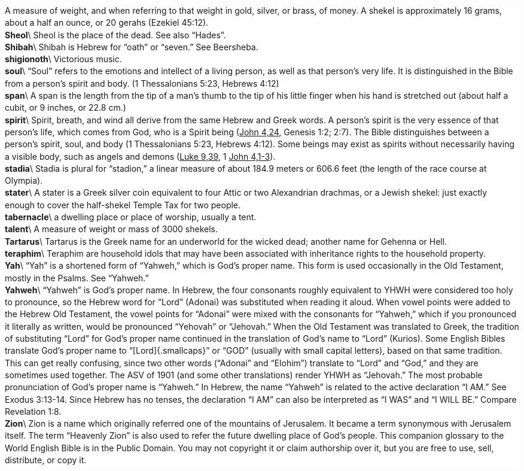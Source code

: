 A measure of weight, and when referring to that weight in gold, silver, or brass, of money. A shekel is approximately 16 grams, about a half an ounce, or 20 gerahs (Ezekiel 45:12).\
**Sheol**\ 
Sheol is the place of the dead. See also “Hades”.\
**Shibah**\ 
Shibah is Hebrew for “oath” or “seven.” See Beersheba.\
**shigionoth**\ 
Victorious music.\
**soul**\ 
“Soul” refers to the emotions and intellect of a living person, as well as that person’s very life. It is distinguished in the Bible from a person’s spirit and body. (1 Thessalonians 5:23, Hebrews 4:12)\
**span**\ 
A span is the length from the tip of a man’s thumb to the tip of his little finger when his hand is stretched out (about half a cubit, or 9 inches, or 22.8 cm.)\
**spirit**\ 
Spirit, breath, and wind all derive from the same Hebrew and Greek words. A person’s spirit is the very essence of that person’s life, which comes from God, who is a Spirit being ([John 4,24](ch043.xhtml#verse-John-4-24), Genesis 1:2; 2:7). The Bible distinguishes between a person’s spirit, soul, and body (1 Thessalonians 5:23, Hebrews 4:12). Some beings may exist as spirits without necessarily having a visible body, such as angels and demons ([Luke 9,39](ch042.xhtml#verse-Luke-9-39), 1 [John 4,1-3](ch043.xhtml#verse-John-4-1)).\
**stadia**\ 
Stadia is plural for “stadion,” a linear measure of about 184.9 meters or 606.6 feet (the length of the race course at Olympia).\
**stater**\ 
A stater is a Greek silver coin equivalent to four Attic or two Alexandrian drachmas, or a Jewish shekel: just exactly enough to cover the half-shekel Temple Tax for two people.\
**tabernacle**\ 
a dwelling place or place of worship, usually a tent.\
**talent**\ 
A measure of weight or mass of 3000 shekels.\
**Tartarus**\ 
Tartarus is the Greek name for an underworld for the wicked dead; another name for Gehenna or Hell.\
**teraphim**\ 
Teraphim are household idols that may have been associated with inheritance rights to the household property.\
**Yah**\ 
“Yah” is a shortened form of “Yahweh,” which is God’s proper name. This form is used occasionally in the Old Testament, mostly in the Psalms. See “Yahweh.”\
**Yahweh**\ 
“Yahweh” is God’s proper name. In Hebrew, the four consonants roughly equivalent to YHWH were considered too holy to pronounce, so the Hebrew word for “Lord” (Adonai) was substituted when reading it aloud. When vowel points were added to the Hebrew Old Testament, the vowel points for “Adonai” were mixed with the consonants for “Yahweh,” which if you pronounced it literally as written, would be pronounced “Yehovah” or “Jehovah.” When the Old Testament was translated to Greek, the tradition of substituting “Lord” for God’s proper name continued in the translation of God’s name to “Lord” (Kurios). Some English Bibles translate God’s proper name to “[Lord]{.smallcaps}” or “GOD” (usually with small capital letters), based on that same tradition. This can get really confusing, since two other words (“Adonai” and “Elohim”) translate to “Lord” and “God,” and they are sometimes used together. The ASV of 1901 (and some other translations) render YHWH as “Jehovah.” The most probable pronunciation of God’s proper name is “Yahweh.” In Hebrew, the name “Yahweh” is related to the active declaration “I AM.” See Exodus 3:13-14. Since Hebrew has no tenses, the declaration “I AM” can also be interpreted as “I WAS” and “I WILL BE.” Compare Revelation 1:8.\
**Zion**\ 
Zion is a name which originally referred one of the mountains of Jerusalem. It became a term synonymous with Jerusalem itself. The term “Heavenly Zion” is also used to refer the future dwelling place of God’s people. 
This companion glossary to the World English Bible is in the Public Domain. You may not copyright it or claim authorship over it, but you are free to use, sell, distribute, or copy it. 